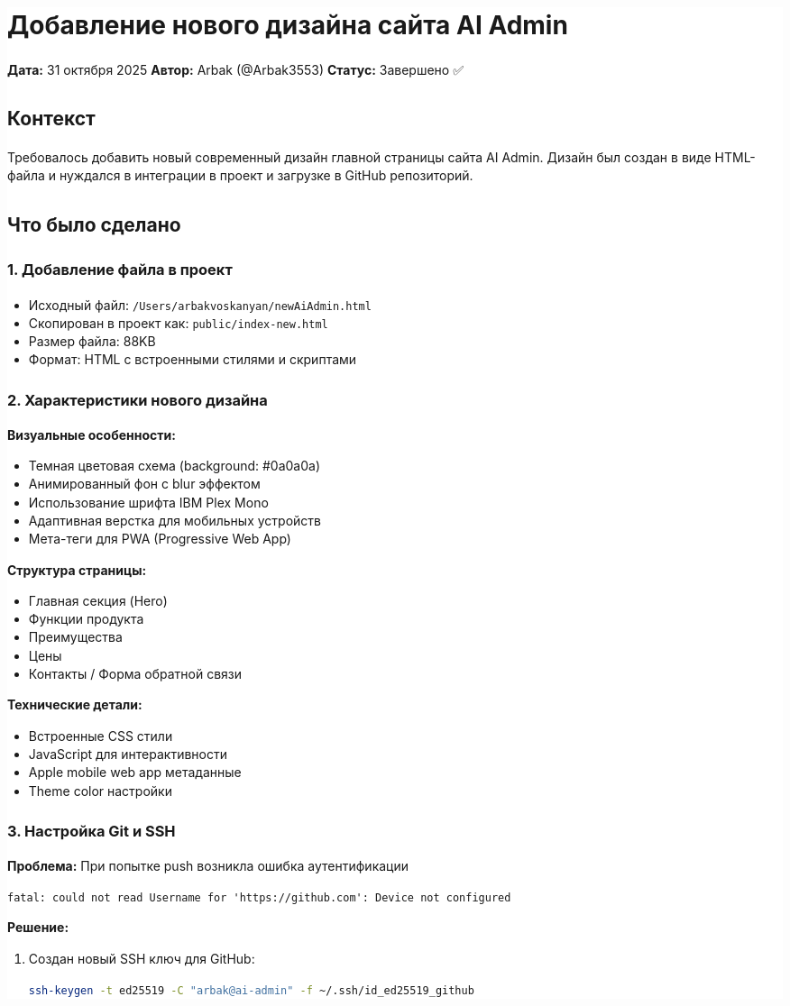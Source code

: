 # Добавление нового дизайна сайта AI Admin

**Дата:** 31 октября 2025
**Автор:** Arbak (@Arbak3553)
**Статус:** Завершено ✅

## Контекст

Требовалось добавить новый современный дизайн главной страницы сайта AI Admin. Дизайн был создан в виде HTML-файла и нуждался в интеграции в проект и загрузке в GitHub репозиторий.

## Что было сделано

### 1. Добавление файла в проект
- Исходный файл: `/Users/arbakvoskanyan/newAiAdmin.html`
- Скопирован в проект как: `public/index-new.html`
- Размер файла: 88KB
- Формат: HTML с встроенными стилями и скриптами

### 2. Характеристики нового дизайна

**Визуальные особенности:**
- Темная цветовая схема (background: #0a0a0a)
- Анимированный фон с blur эффектом
- Использование шрифта IBM Plex Mono
- Адаптивная верстка для мобильных устройств
- Мета-теги для PWA (Progressive Web App)

**Структура страницы:**
- Главная секция (Hero)
- Функции продукта
- Преимущества
- Цены
- Контакты / Форма обратной связи

**Технические детали:**
- Встроенные CSS стили
- JavaScript для интерактивности
- Apple mobile web app метаданные
- Theme color настройки

### 3. Настройка Git и SSH

**Проблема:** При попытке push возникла ошибка аутентификации
```
fatal: could not read Username for 'https://github.com': Device not configured
```

**Решение:**
1. Создан новый SSH ключ для GitHub:
   ```bash
   ssh-keygen -t ed25519 -C "arbak@ai-admin" -f ~/.ssh/id_ed25519_github
   ```
